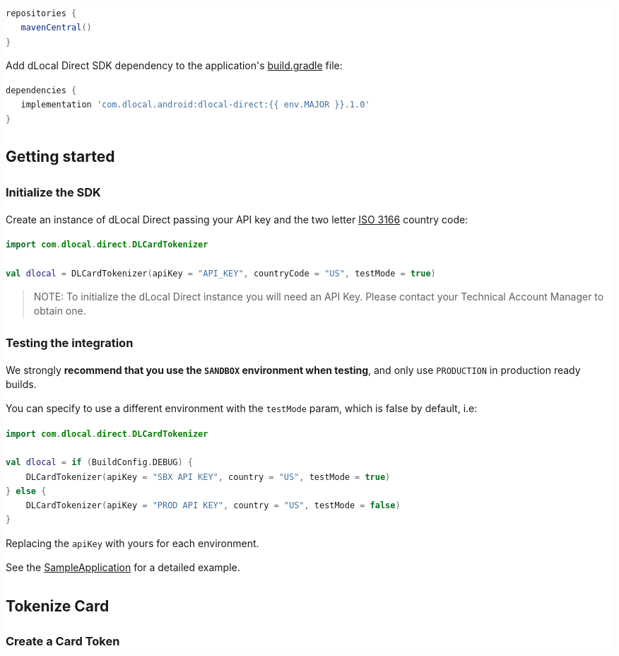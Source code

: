 ```groovy
repositories {
   mavenCentral()
}
```

Add dLocal Direct SDK dependency to the application's [build.gradle]() file:

```groovy
dependencies {
   implementation 'com.dlocal.android:dlocal-direct:{{ env.MAJOR }}.1.0'
}    
```  

## Getting started

### Initialize the SDK

Create an instance of dLocal Direct passing your API key and the two letter [ISO 3166](https://en.wikipedia.org/wiki/ISO_3166-1_alpha-2) country code:

```kotlin  
import com.dlocal.direct.DLCardTokenizer  
  
val dlocal = DLCardTokenizer(apiKey = "API_KEY", countryCode = "US", testMode = true)  
```  

> NOTE: To initialize the dLocal Direct instance you will need an API Key. Please contact your Technical Account Manager to obtain one.

### Testing the integration

We strongly **recommend that you use the `SANDBOX` environment when testing**, and only use `PRODUCTION` in production ready builds.

You can specify to use a different environment with the `testMode` param, which is false by default, i.e:

```kotlin
import com.dlocal.direct.DLCardTokenizer  

val dlocal = if (BuildConfig.DEBUG) { 
    DLCardTokenizer(apiKey = "SBX API KEY", country = "US", testMode = true)
} else { 
    DLCardTokenizer(apiKey = "PROD API KEY", country = "US", testMode = false)
}
```

Replacing the `apiKey` with yours for each environment.

See the [SampleApplication]() for a detailed example.

## Tokenize Card

### Create a Card Token
